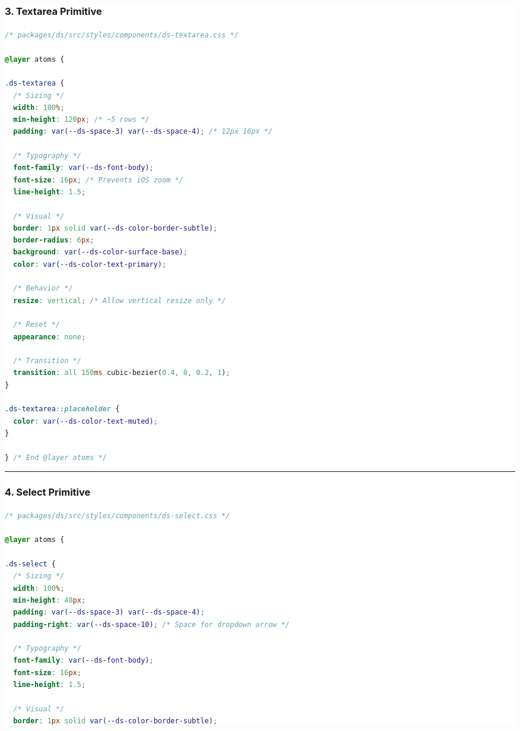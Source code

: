 ### 3. Textarea Primitive

```css
/* packages/ds/src/styles/components/ds-textarea.css */

@layer atoms {

.ds-textarea {
  /* Sizing */
  width: 100%;
  min-height: 120px; /* ~5 rows */
  padding: var(--ds-space-3) var(--ds-space-4); /* 12px 16px */
  
  /* Typography */
  font-family: var(--ds-font-body);
  font-size: 16px; /* Prevents iOS zoom */
  line-height: 1.5;
  
  /* Visual */
  border: 1px solid var(--ds-color-border-subtle);
  border-radius: 6px;
  background: var(--ds-color-surface-base);
  color: var(--ds-color-text-primary);
  
  /* Behavior */
  resize: vertical; /* Allow vertical resize only */
  
  /* Reset */
  appearance: none;
  
  /* Transition */
  transition: all 150ms cubic-bezier(0.4, 0, 0.2, 1);
}

.ds-textarea::placeholder {
  color: var(--ds-color-text-muted);
}

} /* End @layer atoms */
```

---

### 4. Select Primitive

```css
/* packages/ds/src/styles/components/ds-select.css */

@layer atoms {

.ds-select {
  /* Sizing */
  width: 100%;
  min-height: 48px;
  padding: var(--ds-space-3) var(--ds-space-4);
  padding-right: var(--ds-space-10); /* Space for dropdown arrow */
  
  /* Typography */
  font-family: var(--ds-font-body);
  font-size: 16px;
  line-height: 1.5;
  
  /* Visual */
  border: 1px solid var(--ds-color-border-subtle);
```